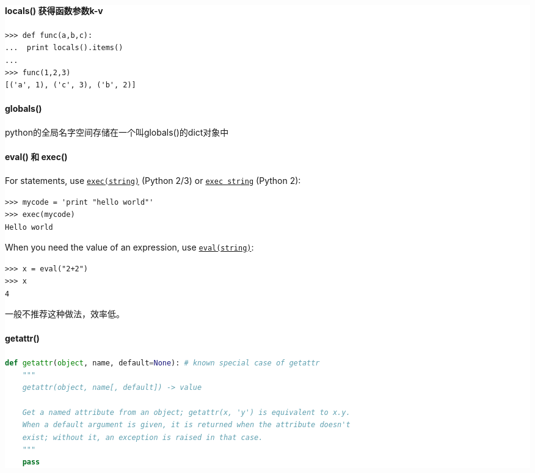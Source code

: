 



#### locals() 获得函数参数k-v

```
>>> def func(a,b,c):
...  print locals().items()
... 
>>> func(1,2,3)
[('a', 1), ('c', 3), ('b', 2)]
```



#### globals()

python的全局名字空间存储在一个叫globals()的dict对象中



#### eval() 和 exec()

For statements, use [`exec(string)`](https://docs.python.org/library/functions.html#exec) (Python 2/3) or [`exec string`](https://docs.python.org/2/reference/simple_stmts.html#grammar-token-exec_stmt) (Python 2):

```
>>> mycode = 'print "hello world"'
>>> exec(mycode)
Hello world
```

When you need the value of an expression, use [`eval(string)`](http://docs.python.org/library/functions.html#eval):

```
>>> x = eval("2+2")
>>> x
4
```

一般不推荐这种做法，效率低。



#### getattr()

```python
def getattr(object, name, default=None): # known special case of getattr
    """
    getattr(object, name[, default]) -> value
    
    Get a named attribute from an object; getattr(x, 'y') is equivalent to x.y.
    When a default argument is given, it is returned when the attribute doesn't
    exist; without it, an exception is raised in that case.
    """
    pass
```
